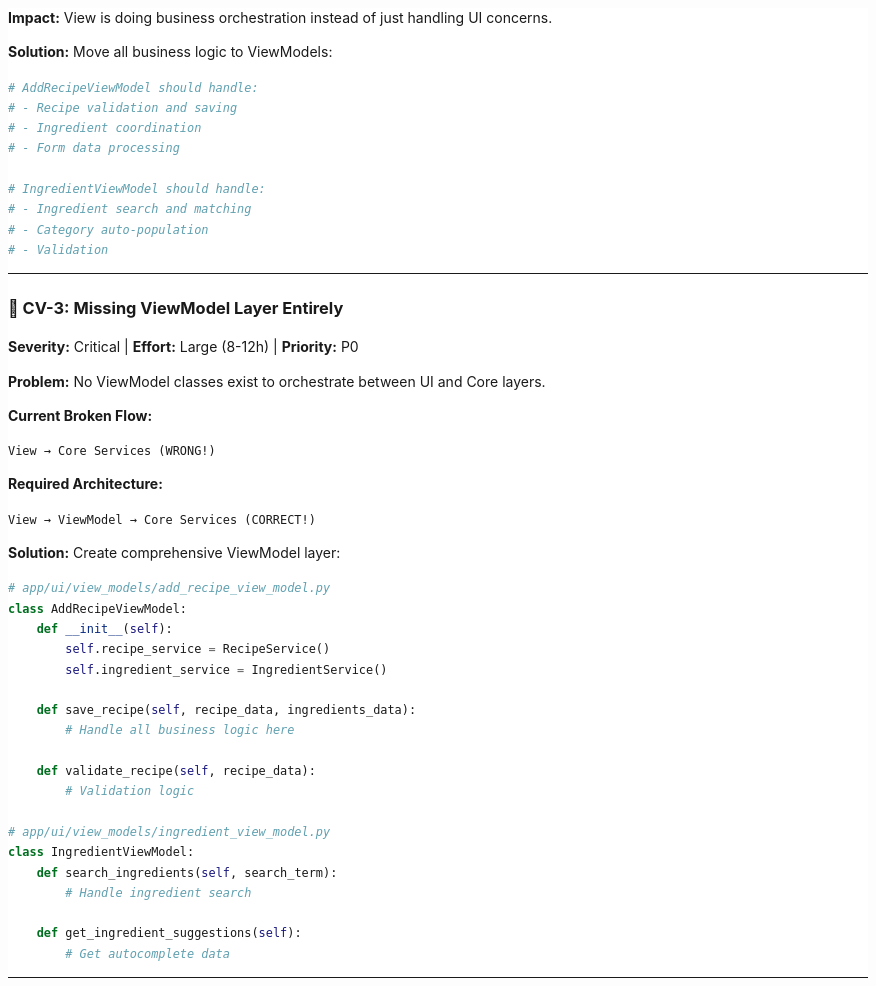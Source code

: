 **Impact:** View is doing business orchestration instead of just handling UI concerns.

**Solution:** Move all business logic to ViewModels:
```python
# AddRecipeViewModel should handle:
# - Recipe validation and saving
# - Ingredient coordination
# - Form data processing

# IngredientViewModel should handle:
# - Ingredient search and matching
# - Category auto-population
# - Validation
```

---

### 🔴 CV-3: Missing ViewModel Layer Entirely
**Severity:** Critical | **Effort:** Large (8-12h) | **Priority:** P0

**Problem:** No ViewModel classes exist to orchestrate between UI and Core layers.

**Current Broken Flow:**
```
View → Core Services (WRONG!)
```

**Required Architecture:**
```
View → ViewModel → Core Services (CORRECT!)
```

**Solution:** Create comprehensive ViewModel layer:
```python
# app/ui/view_models/add_recipe_view_model.py
class AddRecipeViewModel:
    def __init__(self):
        self.recipe_service = RecipeService()
        self.ingredient_service = IngredientService()
    
    def save_recipe(self, recipe_data, ingredients_data):
        # Handle all business logic here
        
    def validate_recipe(self, recipe_data):
        # Validation logic
        
# app/ui/view_models/ingredient_view_model.py  
class IngredientViewModel:
    def search_ingredients(self, search_term):
        # Handle ingredient search
        
    def get_ingredient_suggestions(self):
        # Get autocomplete data
```

---